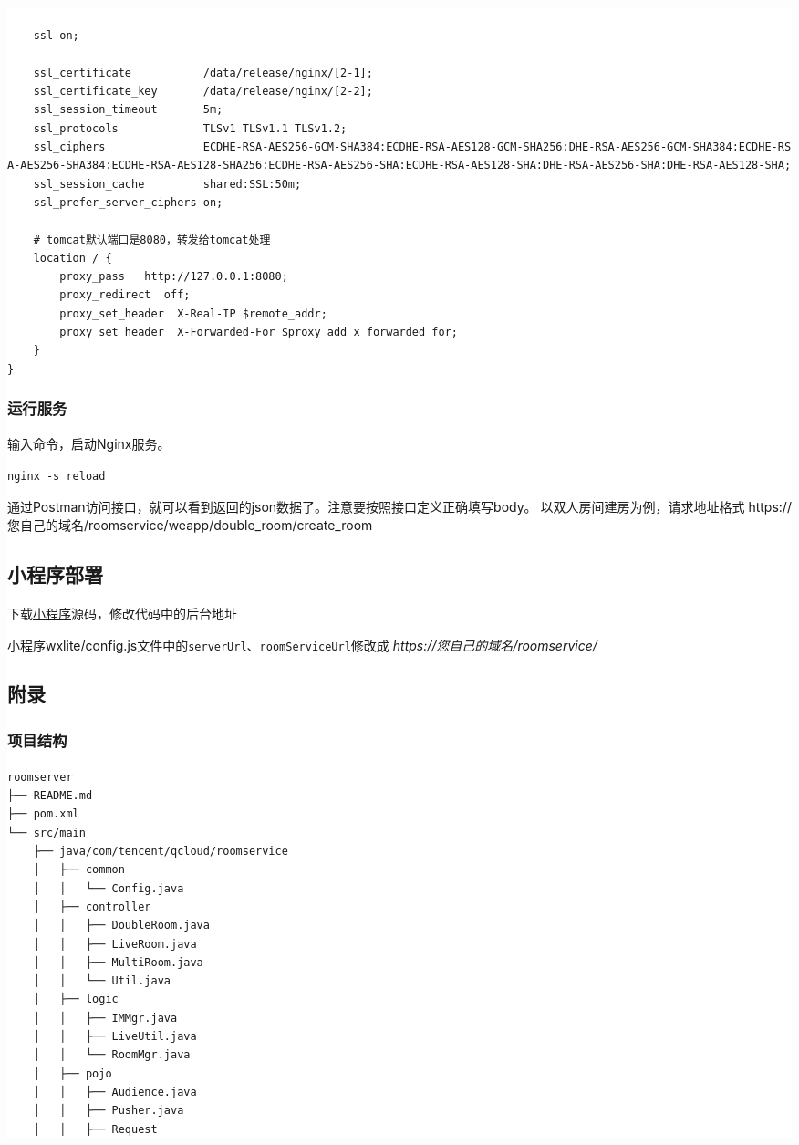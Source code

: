 ```

    ssl on;

    ssl_certificate           /data/release/nginx/[2-1];
    ssl_certificate_key       /data/release/nginx/[2-2];
    ssl_session_timeout       5m;
    ssl_protocols             TLSv1 TLSv1.1 TLSv1.2;
    ssl_ciphers               ECDHE-RSA-AES256-GCM-SHA384:ECDHE-RSA-AES128-GCM-SHA256:DHE-RSA-AES256-GCM-SHA384:ECDHE-RSA-AES256-SHA384:ECDHE-RSA-AES128-SHA256:ECDHE-RSA-AES256-SHA:ECDHE-RSA-AES128-SHA:DHE-RSA-AES256-SHA:DHE-RSA-AES128-SHA;
    ssl_session_cache         shared:SSL:50m;
    ssl_prefer_server_ciphers on;

    # tomcat默认端口是8080，转发给tomcat处理
    location / {
        proxy_pass   http://127.0.0.1:8080;
        proxy_redirect  off;
        proxy_set_header  X-Real-IP $remote_addr;
        proxy_set_header  X-Forwarded-For $proxy_add_x_forwarded_for;
    }
}
```

### 运行服务
输入命令，启动Nginx服务。
```
nginx -s reload
```
通过Postman访问接口，就可以看到返回的json数据了。注意要按照接口定义正确填写body。
以双人房间建房为例，请求地址格式 https://您自己的域名/roomservice/weapp/double_room/create_room


## 小程序部署

下载[小程序](http://liteavsdk-1252463788.cosgz.myqcloud.com/xiaochengxu/RTCRoomRelease1.2.693.zip)源码，修改代码中的后台地址

小程序wxlite/config.js文件中的`serverUrl`、`roomServiceUrl`修改成 *https://您自己的域名/roomservice/*


## 附录

### 项目结构
```
roomserver
├── README.md
├── pom.xml
└── src/main
    ├── java/com/tencent/qcloud/roomservice
    │   ├── common
    │   │   └── Config.java
    │   ├── controller
    │   │   ├── DoubleRoom.java
    │   │   ├── LiveRoom.java
    │   │   ├── MultiRoom.java
    │   │   └── Util.java
    │   ├── logic
    │   │   ├── IMMgr.java
    │   │   ├── LiveUtil.java
    │   │   └── RoomMgr.java
    │   ├── pojo
    │   │   ├── Audience.java
    │   │   ├── Pusher.java
    │   │   ├── Request
```